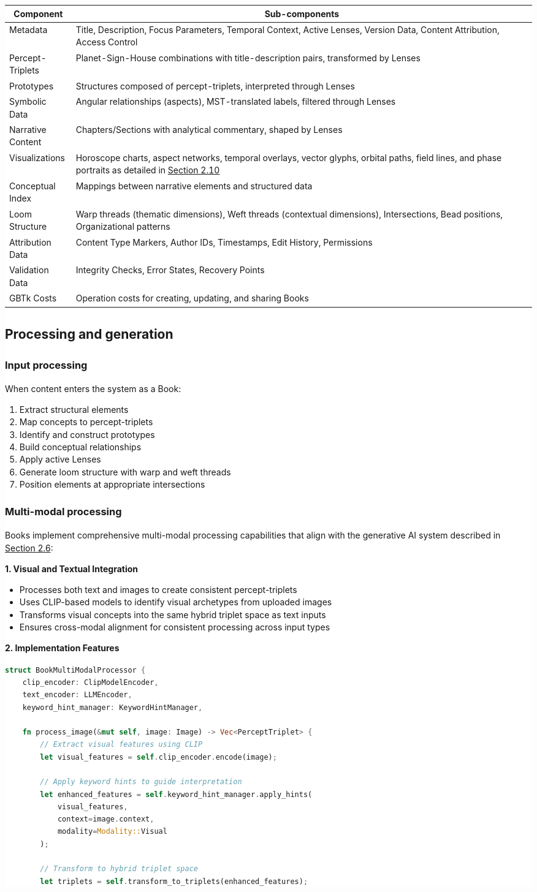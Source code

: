 | Component | Sub-components |
|-----------|---------------|
| Metadata | Title, Description, Focus Parameters, Temporal Context, Active Lenses, Version Data, Content Attribution, Access Control |
| Percept-Triplets | Planet-Sign-House combinations with title-description pairs, transformed by Lenses |
| Prototypes | Structures composed of percept-triplets, interpreted through Lenses |
| Symbolic Data | Angular relationships (aspects), MST-translated labels, filtered through Lenses |
| Narrative Content | Chapters/Sections with analytical commentary, shaped by Lenses |
| Visualizations | Horoscope charts, aspect networks, temporal overlays, vector glyphs, orbital paths, field lines, and phase portraits as detailed in [Section 2.10](memorativa-2-10-visualizing-the-prototype.md) |
| Conceptual Index | Mappings between narrative elements and structured data |
| Loom Structure | Warp threads (thematic dimensions), Weft threads (contextual dimensions), Intersections, Bead positions, Organizational patterns |
| Attribution Data | Content Type Markers, Author IDs, Timestamps, Edit History, Permissions |
| Validation Data | Integrity Checks, Error States, Recovery Points |
| GBTk Costs | Operation costs for creating, updating, and sharing Books |

## Processing and generation

### Input processing
When content enters the system as a Book:
1. Extract structural elements
2. Map concepts to percept-triplets
3. Identify and construct prototypes
4. Build conceptual relationships
5. Apply active Lenses
6. Generate loom structure with warp and weft threads
7. Position elements at appropriate intersections

### Multi-modal processing
Books implement comprehensive multi-modal processing capabilities that align with the generative AI system described in [Section 2.6](memorativa-2-6-generative-ai.md):

**1. Visual and Textual Integration**
- Processes both text and images to create consistent percept-triplets
- Uses CLIP-based models to identify visual archetypes from uploaded images
- Transforms visual concepts into the same hybrid triplet space as text inputs
- Ensures cross-modal alignment for consistent processing across input types

**2. Implementation Features**
```rust
struct BookMultiModalProcessor {
    clip_encoder: ClipModelEncoder,
    text_encoder: LLMEncoder,
    keyword_hint_manager: KeywordHintManager,
    
    fn process_image(&mut self, image: Image) -> Vec<PerceptTriplet> {
        // Extract visual features using CLIP
        let visual_features = self.clip_encoder.encode(image);
        
        // Apply keyword hints to guide interpretation
        let enhanced_features = self.keyword_hint_manager.apply_hints(
            visual_features,
            context=image.context,
            modality=Modality::Visual
        );
        
        // Transform to hybrid triplet space
        let triplets = self.transform_to_triplets(enhanced_features);
```